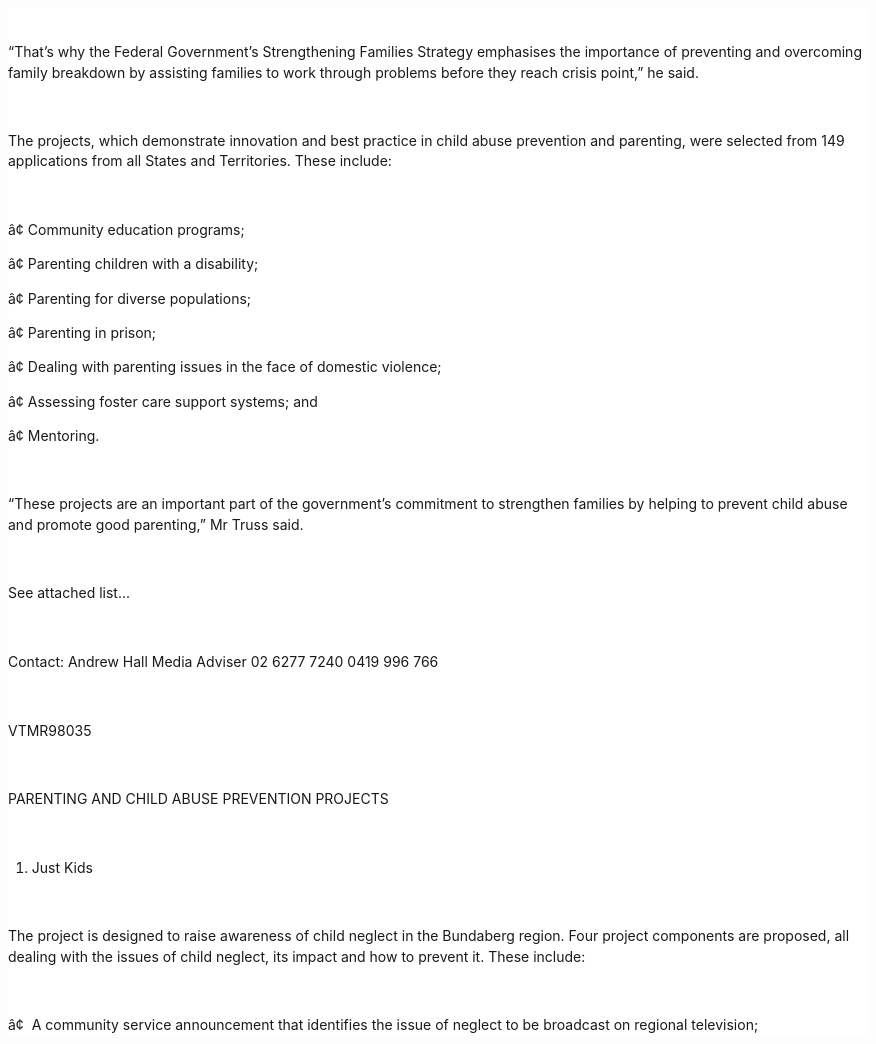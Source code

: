   

 “That’s why the Federal Government’s Strengthening 
Families Strategy emphasises the importance of preventing and overcoming 
family breakdown by assisting families to work through problems before 
they reach crisis point,” he said.

  

 The projects, which demonstrate innovation and best 
practice in child abuse prevention and parenting, were selected from 
149 applications from all States and Territories. These include:

  

 â¢ Community education programs;

 â¢ Parenting children with a disability;

 â¢ Parenting for diverse populations;

 â¢ Parenting in prison;

 â¢ Dealing with parenting issues in the face of domestic 
violence;

 â¢ Assessing foster care support systems; and

 â¢ Mentoring.

  

 “These projects are an important part of the government’s 
commitment to strengthen families by helping to prevent child abuse 
and promote good parenting,” Mr Truss said.

  

 See attached list...

  

 Contact: Andrew Hall Media Adviser 02 6277 7240 0419 
996 766

  

 VTMR98035

   



  PARENTING AND CHILD ABUSE PREVENTION PROJECTS

  

  1. Just Kids 

  

 The project is designed to raise awareness of child 
neglect in the Bundaberg region. Four project components are proposed, 
all dealing with the issues of child neglect, its impact and how to 
prevent it. These include:

  

  â¢  A community 
service announcement that identifies the issue of neglect to be broadcast 
on regional television;
